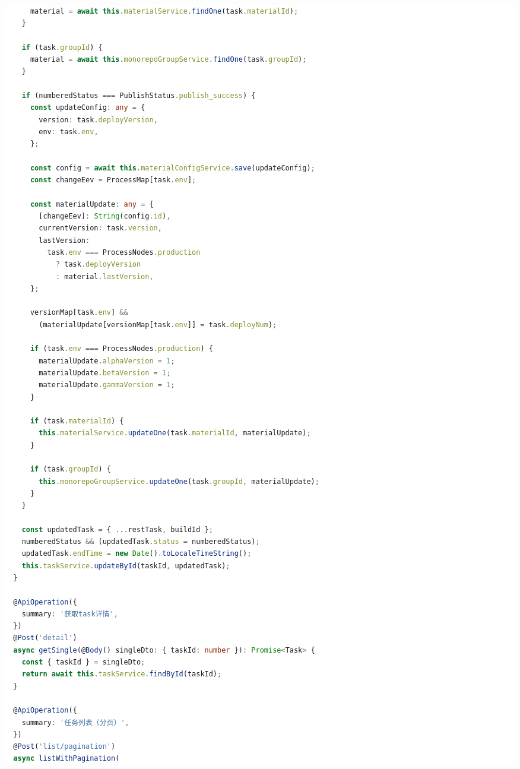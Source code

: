 ```ts
      material = await this.materialService.findOne(task.materialId);
    }

    if (task.groupId) {
      material = await this.monorepoGroupService.findOne(task.groupId);
    }

    if (numberedStatus === PublishStatus.publish_success) {
      const updateConfig: any = {
        version: task.deployVersion,
        env: task.env,
      };

      const config = await this.materialConfigService.save(updateConfig);
      const changeEev = ProcessMap[task.env];

      const materialUpdate: any = {
        [changeEev]: String(config.id),
        currentVersion: task.version,
        lastVersion:
          task.env === ProcessNodes.production
            ? task.deployVersion
            : material.lastVersion,
      };

      versionMap[task.env] &&
        (materialUpdate[versionMap[task.env]] = task.deployNum);

      if (task.env === ProcessNodes.production) {
        materialUpdate.alphaVersion = 1;
        materialUpdate.betaVersion = 1;
        materialUpdate.gammaVersion = 1;
      }

      if (task.materialId) {
        this.materialService.updateOne(task.materialId, materialUpdate);
      }

      if (task.groupId) {
        this.monorepoGroupService.updateOne(task.groupId, materialUpdate);
      }
    }

    const updatedTask = { ...restTask, buildId };
    numberedStatus && (updatedTask.status = numberedStatus);
    updatedTask.endTime = new Date().toLocaleTimeString();
    this.taskService.updateById(taskId, updatedTask);
  }

  @ApiOperation({
    summary: '获取task详情',
  })
  @Post('detail')
  async getSingle(@Body() singleDto: { taskId: number }): Promise<Task> {
    const { taskId } = singleDto;
    return await this.taskService.findById(taskId);
  }

  @ApiOperation({
    summary: '任务列表（分页）',
  })
  @Post('list/pagination')
  async listWithPagination(
```